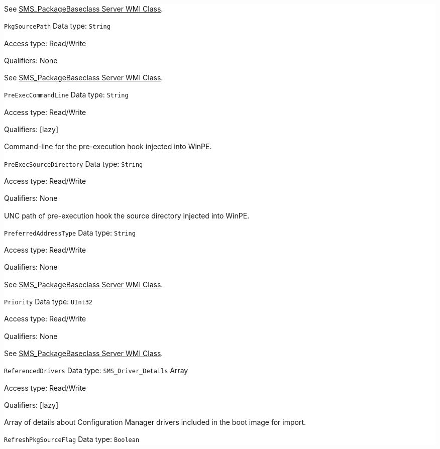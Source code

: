  See [SMS_PackageBaseclass Server WMI Class](../../../develop/reference/core/servers/configure/sms_packagebaseclass-server-wmi-class.md).

 `PkgSourcePath`
 Data type: `String`

 Access type: Read/Write

 Qualifiers: None

 See [SMS_PackageBaseclass Server WMI Class](../../../develop/reference/core/servers/configure/sms_packagebaseclass-server-wmi-class.md).

 `PreExecCommandLine`
 Data type: `String`

 Access type: Read/Write

 Qualifiers: [lazy]

 Command-line for the pre-execution hook injected into WinPE.

 `PreExecSourceDirectory`
 Data type: `String`

 Access type: Read/Write

 Qualifiers: None

 UNC path of pre-execution hook the source directory injected into WinPE.

 `PreferredAddressType`
 Data type: `String`

 Access type: Read/Write

 Qualifiers: None

 See [SMS_PackageBaseclass Server WMI Class](../../../develop/reference/core/servers/configure/sms_packagebaseclass-server-wmi-class.md).

 `Priority`
 Data type: `UInt32`

 Access type: Read/Write

 Qualifiers: None

 See [SMS_PackageBaseclass Server WMI Class](../../../develop/reference/core/servers/configure/sms_packagebaseclass-server-wmi-class.md).

 `ReferencedDrivers`
 Data type: `SMS_Driver_Details` Array

 Access type: Read/Write

 Qualifiers: [lazy]

 Array of details about Configuration Manager drivers included in the boot image for import.

 `RefreshPkgSourceFlag`
 Data type: `Boolean`
